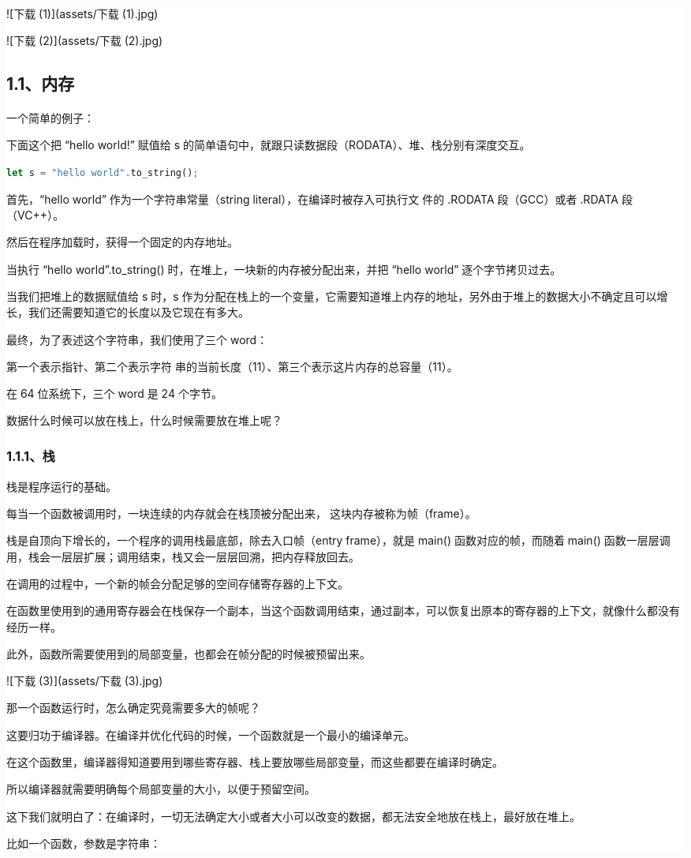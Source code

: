 ![下载 (1)](assets/下载 (1).jpg)

![下载 (2)](assets/下载 (2).jpg)

## 1.1、内存

一个简单的例子：

下面这个把 “hello world!” 赋值给 s 的简单语句中，就跟只读数据段（RODATA）、堆、栈分别有深度交互。

```rust
let s = "hello world".to_string();
```

首先，“hello world” 作为一个字符串常量（string literal），在编译时被存入可执行文 件的 .RODATA 段（GCC）或者 .RDATA 段（VC++）。

然后在程序加载时，获得一个固定的内存地址。 

当执行 “hello world”.to_string() 时，在堆上，一块新的内存被分配出来，并把 “hello world” 逐个字节拷贝过去。 

当我们把堆上的数据赋值给 s 时，s 作为分配在栈上的一个变量，它需要知道堆上内存的地址，另外由于堆上的数据大小不确定且可以增长，我们还需要知道它的长度以及它现在有多大。 



最终，为了表述这个字符串，我们使用了三个 word：

第一个表示指针、第二个表示字符 串的当前长度（11）、第三个表示这片内存的总容量（11）。

在 64 位系统下，三个 word 是 24 个字节。



数据什么时候可以放在栈上，什么时候需要放在堆上呢？

### 1.1.1、栈

栈是程序运行的基础。

每当一个函数被调用时，一块连续的内存就会在栈顶被分配出来， 这块内存被称为帧（frame）。

栈是自顶向下增长的，一个程序的调用栈最底部，除去入口帧（entry frame），就是 main() 函数对应的帧，而随着 main() 函数一层层调用，栈会一层层扩展；调用结束，栈又会一层层回溯，把内存释放回去。

在调用的过程中，一个新的帧会分配足够的空间存储寄存器的上下文。

在函数里使用到的通用寄存器会在栈保存一个副本，当这个函数调用结束，通过副本，可以恢复出原本的寄存器的上下文，就像什么都没有经历一样。

此外，函数所需要使用到的局部变量，也都会在帧分配的时候被预留出来。

![下载 (3)](assets/下载 (3).jpg)

那一个函数运行时，怎么确定究竟需要多大的帧呢？ 

这要归功于编译器。在编译并优化代码的时候，一个函数就是一个最小的编译单元。

在这个函数里，编译器得知道要用到哪些寄存器、栈上要放哪些局部变量，而这些都要在编译时确定。

所以编译器就需要明确每个局部变量的大小，以便于预留空间。

这下我们就明白了：在编译时，一切无法确定大小或者大小可以改变的数据，都无法安全地放在栈上，最好放在堆上。

比如一个函数，参数是字符串：
